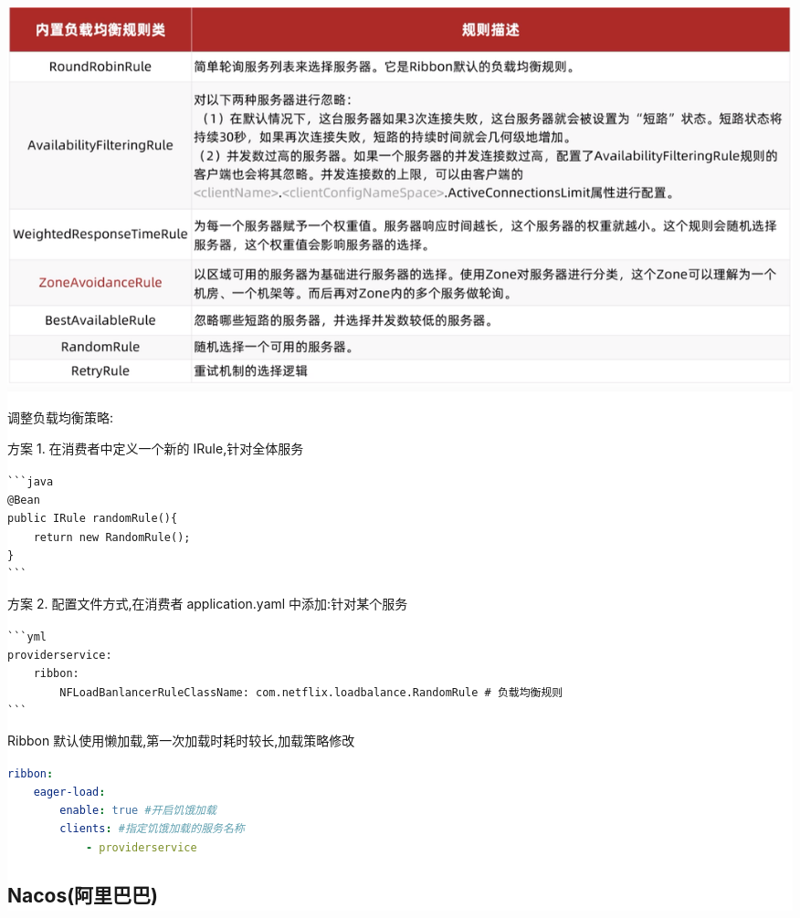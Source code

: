![1681181157989](./image/2.spring-cloud/1681181157989.png)

调整负载均衡策略:

方案 1. 在消费者中定义一个新的 IRule,针对全体服务

    ```java
    @Bean
    public IRule randomRule(){
        return new RandomRule();
    }
    ```

方案 2. 配置文件方式,在消费者 application.yaml 中添加:针对某个服务

    ```yml
    providerservice:
        ribbon:
            NFLoadBanlancerRuleClassName: com.netflix.loadbalance.RandomRule # 负载均衡规则
    ```

Ribbon 默认使用懒加载,第一次加载时耗时较长,加载策略修改

```yml
ribbon:
    eager-load:
        enable: true #开启饥饿加载
        clients: #指定饥饿加载的服务名称
            - providerservice
```

## Nacos(阿里巴巴)

